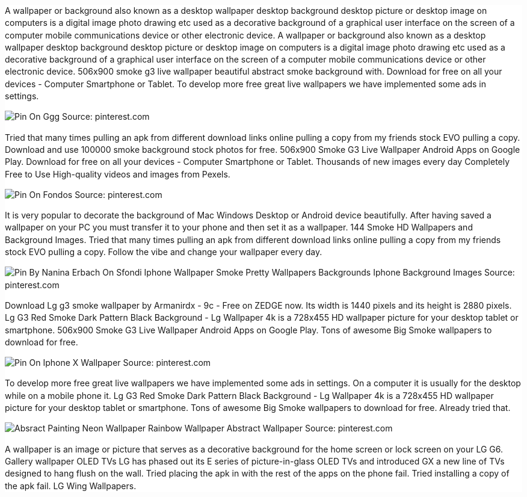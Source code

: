 A wallpaper or background also known as a desktop wallpaper desktop background desktop picture or desktop image on computers is a digital image photo drawing etc used as a decorative background of a graphical user interface on the screen of a computer mobile communications device or other electronic device. A wallpaper or background also known as a desktop wallpaper desktop background desktop picture or desktop image on computers is a digital image photo drawing etc used as a decorative background of a graphical user interface on the screen of a computer mobile communications device or other electronic device. 506x900 smoke g3 live wallpaper beautiful abstract smoke background with. Download for free on all your devices - Computer Smartphone or Tablet. To develop more free great live wallpapers we have implemented some ads in settings.

![Pin On Ggg](https://i.pinimg.com/originals/28/4f/1d/284f1dd87266e97be7bf5b6fd8a21a51.jpg "Pin On Ggg")
Source: pinterest.com

Tried that many times pulling an apk from different download links online pulling a copy from my friends stock EVO pulling a copy. Download and use 100000 smoke background stock photos for free. 506x900 Smoke G3 Live Wallpaper Android Apps on Google Play. Download for free on all your devices - Computer Smartphone or Tablet. Thousands of new images every day Completely Free to Use High-quality videos and images from Pexels.

![Pin On Fondos](https://i.pinimg.com/originals/6c/83/10/6c83107185a91ee8ff7e6f295cd5a091.jpg "Pin On Fondos")
Source: pinterest.com

It is very popular to decorate the background of Mac Windows Desktop or Android device beautifully. After having saved a wallpaper on your PC you must transfer it to your phone and then set it as a wallpaper. 144 Smoke HD Wallpapers and Background Images. Tried that many times pulling an apk from different download links online pulling a copy from my friends stock EVO pulling a copy. Follow the vibe and change your wallpaper every day.

![Pin By Nanina Erbach On Sfondi Iphone Wallpaper Smoke Pretty Wallpapers Backgrounds Iphone Background Images](https://i.pinimg.com/originals/f3/bd/b9/f3bdb99b961a7181bb0c284c0cd2e796.jpg "Pin By Nanina Erbach On Sfondi Iphone Wallpaper Smoke Pretty Wallpapers Backgrounds Iphone Background Images")
Source: pinterest.com

Download Lg g3 smoke wallpaper by Armanirdx - 9c - Free on ZEDGE now. Its width is 1440 pixels and its height is 2880 pixels. Lg G3 Red Smoke Dark Pattern Black Background - Lg Wallpaper 4k is a 728x455 HD wallpaper picture for your desktop tablet or smartphone. 506x900 Smoke G3 Live Wallpaper Android Apps on Google Play. Tons of awesome Big Smoke wallpapers to download for free.

![Pin On Iphone X Wallpaper](https://i.pinimg.com/originals/fd/42/be/fd42be28144c2627cfa1b554155b1f9f.jpg "Pin On Iphone X Wallpaper")
Source: pinterest.com

To develop more free great live wallpapers we have implemented some ads in settings. On a computer it is usually for the desktop while on a mobile phone it. Lg G3 Red Smoke Dark Pattern Black Background - Lg Wallpaper 4k is a 728x455 HD wallpaper picture for your desktop tablet or smartphone. Tons of awesome Big Smoke wallpapers to download for free. Already tried that.

![Absract Painting Neon Wallpaper Rainbow Wallpaper Abstract Wallpaper](https://i.pinimg.com/originals/47/95/b7/4795b7ac628ac3ebf9ea66b0d3e23c67.jpg "Absract Painting Neon Wallpaper Rainbow Wallpaper Abstract Wallpaper")
Source: pinterest.com

A wallpaper is an image or picture that serves as a decorative background for the home screen or lock screen on your LG G6. Gallery wallpaper OLED TVs LG has phased out its E series of picture-in-glass OLED TVs and introduced GX a new line of TVs designed to hang flush on the wall. Tried placing the apk in with the rest of the apps on the phone fail. Tried installing a copy of the apk fail. LG Wing Wallpapers.
